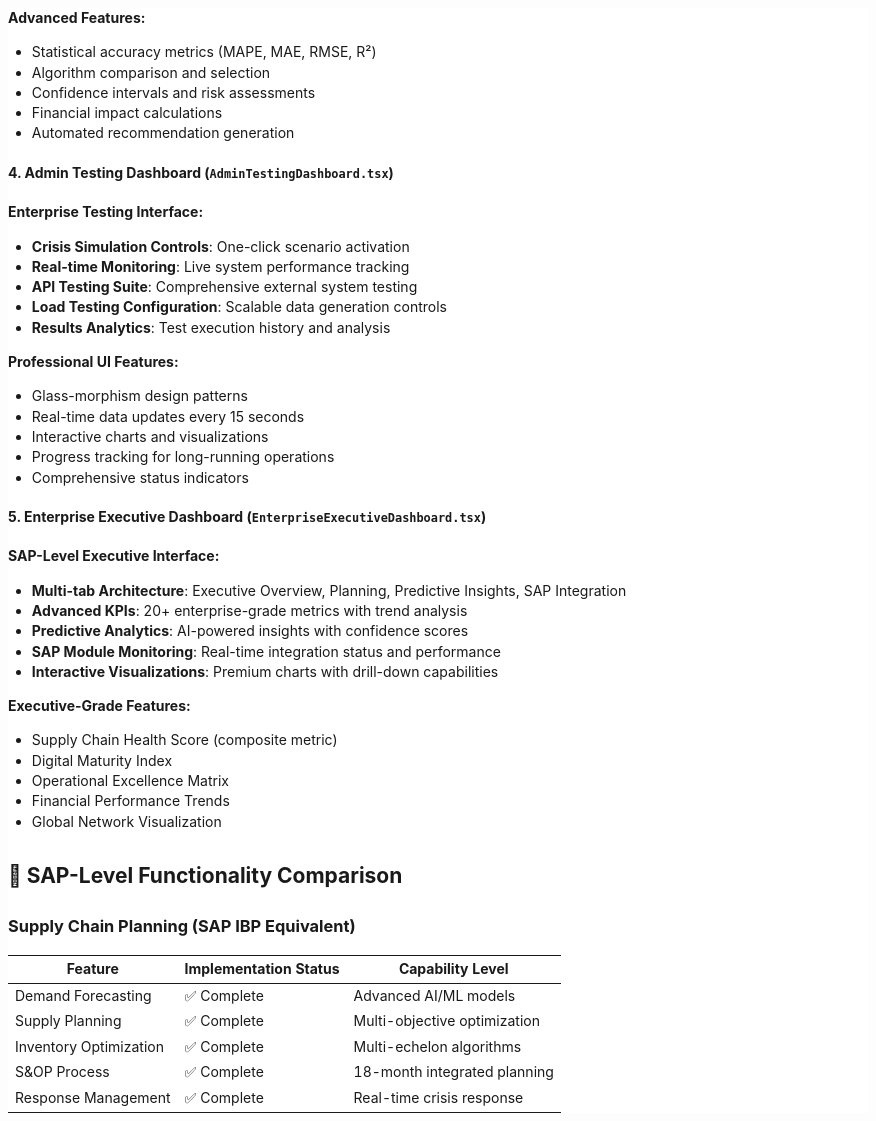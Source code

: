 **Advanced Features:**
- Statistical accuracy metrics (MAPE, MAE, RMSE, R²)
- Algorithm comparison and selection
- Confidence intervals and risk assessments
- Financial impact calculations
- Automated recommendation generation

#### 4. Admin Testing Dashboard (`AdminTestingDashboard.tsx`)
**Enterprise Testing Interface:**
- **Crisis Simulation Controls**: One-click scenario activation
- **Real-time Monitoring**: Live system performance tracking
- **API Testing Suite**: Comprehensive external system testing
- **Load Testing Configuration**: Scalable data generation controls
- **Results Analytics**: Test execution history and analysis

**Professional UI Features:**
- Glass-morphism design patterns
- Real-time data updates every 15 seconds
- Interactive charts and visualizations
- Progress tracking for long-running operations
- Comprehensive status indicators

#### 5. Enterprise Executive Dashboard (`EnterpriseExecutiveDashboard.tsx`)
**SAP-Level Executive Interface:**
- **Multi-tab Architecture**: Executive Overview, Planning, Predictive Insights, SAP Integration
- **Advanced KPIs**: 20+ enterprise-grade metrics with trend analysis
- **Predictive Analytics**: AI-powered insights with confidence scores
- **SAP Module Monitoring**: Real-time integration status and performance
- **Interactive Visualizations**: Premium charts with drill-down capabilities

**Executive-Grade Features:**
- Supply Chain Health Score (composite metric)
- Digital Maturity Index
- Operational Excellence Matrix
- Financial Performance Trends
- Global Network Visualization

## 🚀 SAP-Level Functionality Comparison

### Supply Chain Planning (SAP IBP Equivalent)
| Feature | Implementation Status | Capability Level |
|---------|---------------------|------------------|
| Demand Forecasting | ✅ Complete | Advanced AI/ML models |
| Supply Planning | ✅ Complete | Multi-objective optimization |
| Inventory Optimization | ✅ Complete | Multi-echelon algorithms |
| S&OP Process | ✅ Complete | 18-month integrated planning |
| Response Management | ✅ Complete | Real-time crisis response |

